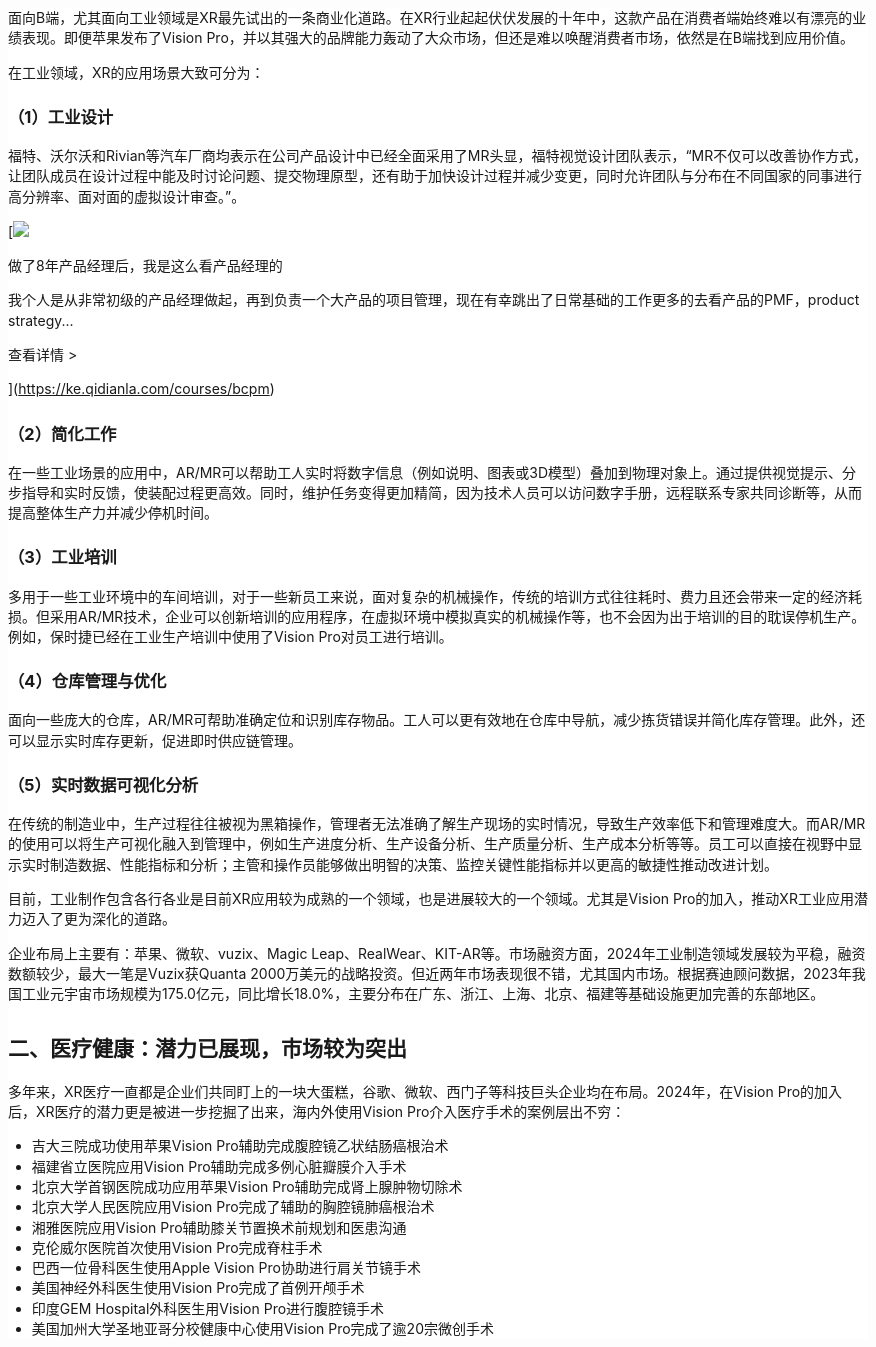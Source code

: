 面向B端，尤其面向工业领域是XR最先试出的一条商业化道路。在XR行业起起伏伏发展的十年中，这款产品在消费者端始终难以有漂亮的业绩表现。即便苹果发布了Vision Pro，并以其强大的品牌能力轰动了大众市场，但还是难以唤醒消费者市场，依然是在B端找到应用价值。

在工业领域，XR的应用场景大致可分为：

### （1）工业设计

福特、沃尔沃和Rivian等汽车厂商均表示在公司产品设计中已经全面采用了MR头显，福特视觉设计团队表示，“MR不仅可以改善协作方式，让团队成员在设计过程中能及时讨论问题、提交物理原型，还有助于加快设计过程并减少变更，同时允许团队与分布在不同国家的同事进行高分辨率、面对面的虚拟设计审查。”。

[![](https://image.woshipm.com/2023/08/02/bf59b8ba-30e4-11ee-88e7-00163e0b5ff3.png)

做了8年产品经理后，我是这么看产品经理的

我个人是从非常初级的产品经理做起，再到负责一个大产品的项目管理，现在有幸跳出了日常基础的工作更多的去看产品的PMF，product strategy...

查看详情 >

](https://ke.qidianla.com/courses/bcpm)

### （2）简化工作

在一些工业场景的应用中，AR/MR可以帮助工人实时将数字信息（例如说明、图表或3D模型）叠加到物理对象上。通过提供视觉提示、分步指导和实时反馈，使装配过程更高效。同时，维护任务变得更加精简，因为技术人员可以访问数字手册，远程联系专家共同诊断等，从而提高整体生产力并减少停机时间。

### （3）工业培训

多用于一些工业环境中的车间培训，对于一些新员工来说，面对复杂的机械操作，传统的培训方式往往耗时、费力且还会带来一定的经济耗损。但采用AR/MR技术，企业可以创新培训的应用程序，在虚拟环境中模拟真实的机械操作等，也不会因为出于培训的目的耽误停机生产。例如，保时捷已经在工业生产培训中使用了Vision Pro对员工进行培训。

### （4）仓库管理与优化

面向一些庞大的仓库，AR/MR可帮助准确定位和识别库存物品。工人可以更有效地在仓库中导航，减少拣货错误并简化库存管理。此外，还可以显示实时库存更新，促进即时供应链管理。

### （5）实时数据可视化分析

在传统的制造业中，生产过程往往被视为黑箱操作，管理者无法准确了解生产现场的实时情况，导致生产效率低下和管理难度大。而AR/MR的使用可以将生产可视化融入到管理中，例如生产进度分析、生产设备分析、生产质量分析、生产成本分析等等。员工可以直接在视野中显示实时制造数据、性能指标和分析；主管和操作员能够做出明智的决策、监控关键性能指标并以更高的敏捷性推动改进计划。

目前，工业制作包含各行各业是目前XR应用较为成熟的一个领域，也是进展较大的一个领域。尤其是Vision Pro的加入，推动XR工业应用潜力迈入了更为深化的道路。

企业布局上主要有：苹果、微软、vuzix、Magic Leap、RealWear、KIT-AR等。市场融资方面，2024年工业制造领域发展较为平稳，融资数额较少，最大一笔是Vuzix获Quanta 2000万美元的战略投资。但近两年市场表现很不错，尤其国内市场。根据赛迪顾问数据，2023年我国工业元宇宙市场规模为175.0亿元，同比增长18.0%，主要分布在广东、浙江、上海、北京、福建等基础设施更加完善的东部地区。

## 二、医疗健康：潜力已展现，市场较为突出

多年来，XR医疗一直都是企业们共同盯上的一块大蛋糕，谷歌、微软、西门子等科技巨头企业均在布局。2024年，在Vision Pro的加入后，XR医疗的潜力更是被进一步挖掘了出来，海内外使用Vision Pro介入医疗手术的案例层出不穷：

*   吉大三院成功使用苹果Vision Pro辅助完成腹腔镜乙状结肠癌根治术
*   福建省立医院应用Vision Pro辅助完成多例心脏瓣膜介入手术
*   北京大学首钢医院成功应用苹果Vision Pro辅助完成肾上腺肿物切除术
*   北京大学人民医院应用Vision Pro完成了辅助的胸腔镜肺癌根治术
*   湘雅医院应用Vision Pro辅助膝关节置换术前规划和医患沟通
*   克伦威尔医院首次使用Vision Pro完成脊柱手术
*   巴西一位骨科医生使用Apple Vision Pro协助进行肩关节镜手术
*   美国神经外科医生使用Vision Pro完成了首例开颅手术
*   印度GEM Hospital外科医生用Vision Pro进行腹腔镜手术
*   美国加州大学圣地亚哥分校健康中心使用Vision Pro完成了逾20宗微创手术
